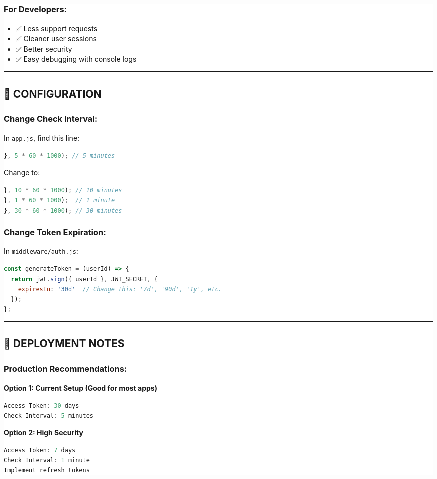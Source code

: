 ### **For Developers:**
- ✅ Less support requests
- ✅ Cleaner user sessions
- ✅ Better security
- ✅ Easy debugging with console logs

---

## 🔧 **CONFIGURATION**

### **Change Check Interval:**

In `app.js`, find this line:
```javascript
}, 5 * 60 * 1000); // 5 minutes
```

Change to:
```javascript
}, 10 * 60 * 1000); // 10 minutes
}, 1 * 60 * 1000);  // 1 minute
}, 30 * 60 * 1000); // 30 minutes
```

### **Change Token Expiration:**

In `middleware/auth.js`:
```javascript
const generateToken = (userId) => {
  return jwt.sign({ userId }, JWT_SECRET, { 
    expiresIn: '30d'  // Change this: '7d', '90d', '1y', etc.
  });
};
```

---

## 🚀 **DEPLOYMENT NOTES**

### **Production Recommendations:**

**Option 1: Current Setup (Good for most apps)**
```javascript
Access Token: 30 days
Check Interval: 5 minutes
```

**Option 2: High Security**
```javascript
Access Token: 7 days
Check Interval: 1 minute
Implement refresh tokens
```
